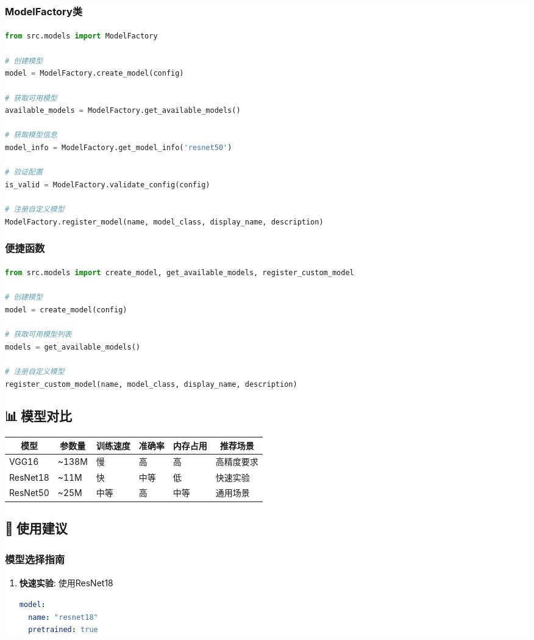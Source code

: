 ### ModelFactory类

```python
from src.models import ModelFactory

# 创建模型
model = ModelFactory.create_model(config)

# 获取可用模型
available_models = ModelFactory.get_available_models()

# 获取模型信息
model_info = ModelFactory.get_model_info('resnet50')

# 验证配置
is_valid = ModelFactory.validate_config(config)

# 注册自定义模型
ModelFactory.register_model(name, model_class, display_name, description)
```

### 便捷函数

```python
from src.models import create_model, get_available_models, register_custom_model

# 创建模型
model = create_model(config)

# 获取可用模型列表
models = get_available_models()

# 注册自定义模型
register_custom_model(name, model_class, display_name, description)
```

## 📊 模型对比

| 模型 | 参数量 | 训练速度 | 准确率 | 内存占用 | 推荐场景 |
|------|--------|----------|--------|----------|----------|
| VGG16 | ~138M | 慢 | 高 | 高 | 高精度要求 |
| ResNet18 | ~11M | 快 | 中等 | 低 | 快速实验 |
| ResNet50 | ~25M | 中等 | 高 | 中等 | 通用场景 |

## 🎯 使用建议

### 模型选择指南

1. **快速实验**: 使用ResNet18
   ```yaml
   model:
     name: "resnet18"
     pretrained: true
   ```
